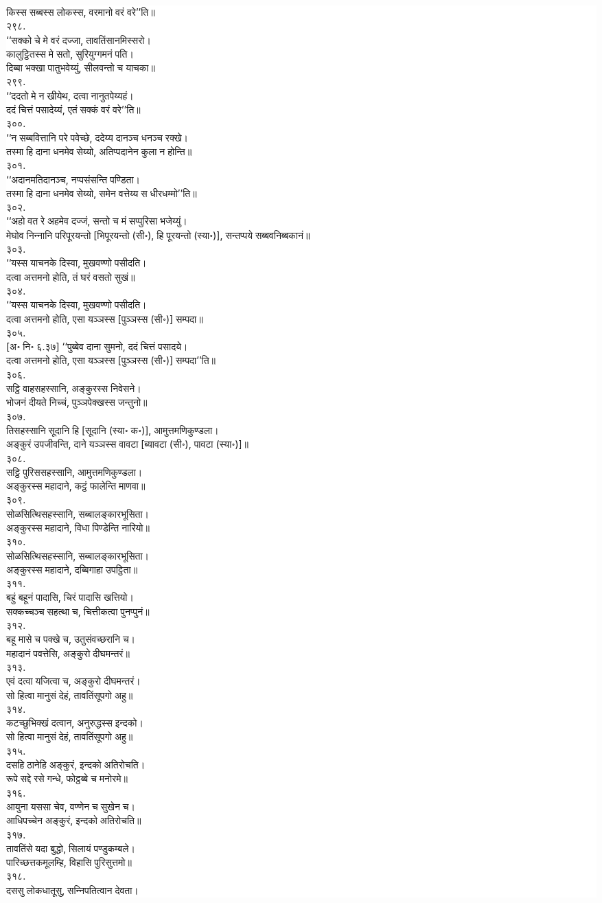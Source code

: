 किस्स सब्बस्स लोकस्स, वरमानो वरं वरे’’ति॥  
२९८.  
‘‘सक्‍को चे मे वरं दज्‍जा, तावतिंसानमिस्सरो।  
कालुट्ठितस्स मे सतो, सुरियुग्गमनं पति।  
दिब्बा भक्खा पातुभवेय्युं, सीलवन्तो च याचका॥  
२९९.  
‘‘ददतो मे न खीयेथ, दत्वा नानुतपेय्यहं।  
ददं चित्तं पसादेय्यं, एतं सक्‍कं वरं वरे’’ति॥  
३००.  
‘‘न सब्बवित्तानि परे पवेच्छे, ददेय्य दानञ्‍च धनञ्‍च रक्खे।  
तस्मा हि दाना धनमेव सेय्यो, अतिप्पदानेन कुला न होन्ति॥  
३०१.  
‘‘अदानमतिदानञ्‍च, नप्पसंसन्ति पण्डिता।  
तस्मा हि दाना धनमेव सेय्यो, समेन वत्तेय्य स धीरधम्मो’’ति॥  
३०२.  
‘‘अहो वत रे अहमेव दज्‍जं, सन्तो च मं सप्पुरिसा भजेय्युं।  
मेघोव निन्‍नानि परिपूरयन्तो [भिपूरयन्तो (सी॰), हि पूरयन्तो (स्या॰)], सन्तप्पये सब्बवनिब्बकानं॥  
३०३.  
‘‘यस्स याचनके दिस्वा, मुखवण्णो पसीदति।  
दत्वा अत्तमनो होति, तं घरं वसतो सुखं॥  
३०४.  
‘‘यस्स याचनके दिस्वा, मुखवण्णो पसीदति।  
दत्वा अत्तमनो होति, एसा यञ्‍ञस्स [पुञ्‍ञस्स (सी॰)] सम्पदा॥  
३०५.  
[अ॰ नि॰ ६.३७] ‘‘पुब्बेव दाना सुमनो, ददं चित्तं पसादये।  
दत्वा अत्तमनो होति, एसा यञ्‍ञस्स [पुञ्‍ञस्स (सी॰)] सम्पदा’’ति॥  
३०६.  
सट्ठि वाहसहस्सानि, अङ्कुरस्स निवेसने।  
भोजनं दीयते निच्‍चं, पुञ्‍ञपेक्खस्स जन्तुनो॥  
३०७.  
तिसहस्सानि सूदानि हि [सूदानि (स्या॰ क॰)], आमुत्तमणिकुण्डला।  
अङ्कुरं उपजीवन्ति, दाने यञ्‍ञस्स वावटा [ब्यावटा (सी॰), पावटा (स्या॰)]॥  
३०८.  
सट्ठि पुरिससहस्सानि, आमुत्तमणिकुण्डला।  
अङ्कुरस्स महादाने, कट्ठं फालेन्ति माणवा॥  
३०९.  
सोळसित्थिसहस्सानि, सब्बालङ्कारभूसिता।  
अङ्कुरस्स महादाने, विधा पिण्डेन्ति नारियो॥  
३१०.  
सोळसित्थिसहस्सानि, सब्बालङ्कारभूसिता।  
अङ्कुरस्स महादाने, दब्बिगाहा उपट्ठिता॥  
३११.  
बहुं बहूनं पादासि, चिरं पादासि खत्तियो।  
सक्‍कच्‍चञ्‍च सहत्था च, चित्तीकत्वा पुनप्पुनं॥  
३१२.  
बहू मासे च पक्खे च, उतुसंवच्छरानि च।  
महादानं पवत्तेसि, अङ्कुरो दीघमन्तरं॥  
३१३.  
एवं दत्वा यजित्वा च, अङ्कुरो दीघमन्तरं।  
सो हित्वा मानुसं देहं, तावतिंसूपगो अहु॥  
३१४.  
कटच्छुभिक्खं दत्वान, अनुरुद्धस्स इन्दको।  
सो हित्वा मानुसं देहं, तावतिंसूपगो अहु॥  
३१५.  
दसहि ठानेहि अङ्कुरं, इन्दको अतिरोचति।  
रूपे सद्दे रसे गन्धे, फोट्ठब्बे च मनोरमे॥  
३१६.  
आयुना यससा चेव, वण्णेन च सुखेन च।  
आधिपच्‍चेन अङ्कुरं, इन्दको अतिरोचति॥  
३१७.  
तावतिंसे यदा बुद्धो, सिलायं पण्डुकम्बले।  
पारिच्छत्तकमूलम्हि, विहासि पुरिसुत्तमो॥  
३१८.  
दससु लोकधातूसु, सन्‍निपतित्वान देवता।  